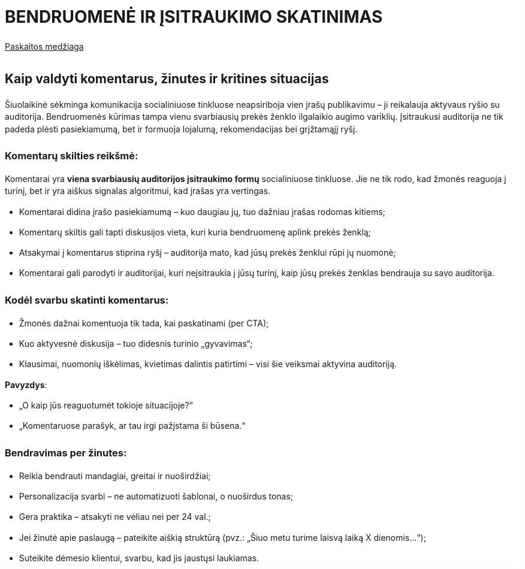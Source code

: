 # BENDRUOMENĖ IR ĮSITRAUKIMO SKATINIMAS 

[Paskaitos medžiaga](https://gamma.app/docs/5-paskaita-vfc0d25d9bryqf1)

## Kaip valdyti komentarus, žinutes ir kritines situacijas

Šiuolaikinė sėkminga komunikacija socialiniuose tinkluose neapsiriboja vien įrašų publikavimu – ji reikalauja aktyvaus ryšio su auditorija. Bendruomenės kūrimas tampa vienu svarbiausių prekės ženklo ilgalaikio augimo variklių. Įsitraukusi auditorija ne tik padeda plėsti pasiekiamumą, bet ir formuoja lojalumą, rekomendacijas bei grįžtamąjį ryšį.

### Komentarų skilties reikšmė:

Komentarai yra **viena svarbiausių auditorijos įsitraukimo formų** socialiniuose tinkluose. Jie ne tik rodo, kad žmonės reaguoja į turinį, bet ir yra aiškus signalas algoritmui, kad įrašas yra vertingas.

-   Komentarai didina įrašo pasiekiamumą – kuo daugiau jų, tuo dažniau įrašas rodomas kitiems;
    
-   Komentarų skiltis gali tapti diskusijos vieta, kuri kuria bendruomenę aplink prekės ženklą;
    
-   Atsakymai į komentarus stiprina ryšį – auditorija mato, kad jūsų prekės ženklui rūpi jų nuomonė;
    
-   Komentarai gali parodyti ir auditorijai, kuri neįsitraukia į jūsų turinį, kaip jūsų prekės ženklas bendrauja su savo auditorija.

### Kodėl svarbu skatinti komentarus:

-   Žmonės dažnai komentuoja tik tada, kai paskatinami (per CTA);
    
-   Kuo aktyvesnė diskusija – tuo didesnis turinio „gyvavimas“;
    
-   Klausimai, nuomonių iškėlimas, kvietimas dalintis patirtimi – visi šie veiksmai aktyvina auditoriją.
    

**Pavyzdys**:

-   „O kaip jūs reaguotumėt tokioje situacijoje?“
    
-   „Komentaruose parašyk, ar tau irgi pažįstama ši būsena.“
    

### Bendravimas per žinutes:

-   Reikia bendrauti mandagiai, greitai ir nuoširdžiai;
    
-   Personalizacija svarbi – ne automatizuoti šablonai, o nuoširdus tonas;
    
-   Gera praktika – atsakyti ne vėliau nei per 24 val.;
    
-   Jei žinutė apie paslaugą – pateikite aiškią struktūrą (pvz.: „Šiuo metu turime laisvą laiką X dienomis...“);
    
-   Suteikite dėmesio klientui, svarbu, kad jis jaustųsi laukiamas.
    
